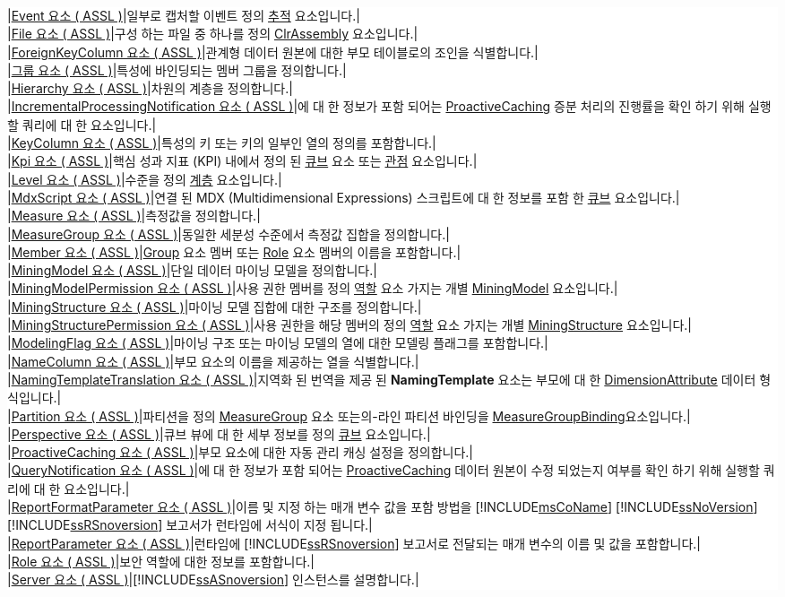 |[Event 요소 &#40; ASSL &#41;](../../../analysis-services/scripting/objects/event-element-assl.md)|일부로 캡처할 이벤트 정의 [추적](../../../analysis-services/scripting/objects/trace-element-assl.md) 요소입니다.|  
|[File 요소 &#40; ASSL &#41;](../../../analysis-services/scripting/objects/file-element-assl.md)|구성 하는 파일 중 하나를 정의 [ClrAssembly](../../../analysis-services/scripting/data-type/clrassembly-data-type-assl.md) 요소입니다.|  
|[ForeignKeyColumn 요소 &#40; ASSL &#41;](../../../analysis-services/scripting/objects/foreignkeycolumn-element-assl.md)|관계형 데이터 원본에 대한 부모 테이블로의 조인을 식별합니다.|  
|[그룹 요소 &#40; ASSL &#41;](../../../analysis-services/scripting/objects/group-element-assl.md)|특성에 바인딩되는 멤버 그룹을 정의합니다.|  
|[Hierarchy 요소 &#40; ASSL &#41;](../../../analysis-services/scripting/objects/hierarchy-element-assl.md)|차원의 계층을 정의합니다.|  
|[IncrementalProcessingNotification 요소 &#40; ASSL &#41;](../../../analysis-services/scripting/objects/incrementalprocessingnotification-element-assl.md)|에 대 한 정보가 포함 되어는 [ProactiveCaching](../../../analysis-services/scripting/objects/proactivecaching-element-assl.md) 증분 처리의 진행률을 확인 하기 위해 실행할 쿼리에 대 한 요소입니다.|  
|[KeyColumn 요소 &#40; ASSL &#41;](../../../analysis-services/scripting/objects/keycolumn-element-assl.md)|특성의 키 또는 키의 일부인 열의 정의를 포함합니다.|  
|[Kpi 요소 &#40; ASSL &#41;](../../../analysis-services/scripting/objects/kpi-element-assl.md)|핵심 성과 지표 (KPI) 내에서 정의 된 [큐브](../../../analysis-services/scripting/objects/cube-element-assl.md) 요소 또는 [관점](../../../analysis-services/scripting/objects/perspective-element-assl.md) 요소입니다.|  
|[Level 요소 &#40; ASSL &#41;](../../../analysis-services/scripting/objects/level-element-assl.md)|수준을 정의 [계층](../../../analysis-services/scripting/objects/hierarchy-element-assl.md) 요소입니다.|  
|[MdxScript 요소 &#40; ASSL &#41;](../../../analysis-services/scripting/objects/mdxscript-element-assl.md)|연결 된 MDX (Multidimensional Expressions) 스크립트에 대 한 정보를 포함 한 [큐브](../../../analysis-services/scripting/objects/cube-element-assl.md) 요소입니다.|  
|[Measure 요소 &#40; ASSL &#41;](../../../analysis-services/scripting/objects/measure-element-assl.md)|측정값을 정의합니다.|  
|[MeasureGroup 요소 &#40; ASSL &#41;](../../../analysis-services/scripting/objects/measuregroup-element-assl.md)|동일한 세분성 수준에서 측정값 집합을 정의합니다.|  
|[Member 요소 &#40; ASSL &#41;](../../../analysis-services/scripting/objects/member-element-assl.md)|[Group](../../../analysis-services/scripting/objects/group-element-assl.md) 요소 멤버 또는 [Role](../../../analysis-services/scripting/objects/role-element-assl.md) 요소 멤버의 이름을 포함합니다.|  
|[MiningModel 요소 &#40; ASSL &#41;](../../../analysis-services/scripting/objects/miningmodel-element-assl.md)|단일 데이터 마이닝 모델을 정의합니다.|  
|[MiningModelPermission 요소 &#40; ASSL &#41;](../../../analysis-services/scripting/objects/miningmodelpermission-element-assl.md)|사용 권한 멤버를 정의 [역할](../../../analysis-services/scripting/objects/role-element-assl.md) 요소 가지는 개별 [MiningModel](../../../analysis-services/scripting/objects/miningmodel-element-assl.md) 요소입니다.|  
|[MiningStructure 요소 &#40; ASSL &#41;](../../../analysis-services/scripting/objects/miningstructure-element-assl.md)|마이닝 모델 집합에 대한 구조를 정의합니다.|  
|[MiningStructurePermission 요소 &#40; ASSL &#41;](../../../analysis-services/scripting/objects/miningstructurepermission-element-assl.md)|사용 권한을 해당 멤버의 정의 [역할](../../../analysis-services/scripting/objects/role-element-assl.md) 요소 가지는 개별 [MiningStructure](../../../analysis-services/scripting/objects/miningstructure-element-assl.md) 요소입니다.|  
|[ModelingFlag 요소 &#40; ASSL &#41;](../../../analysis-services/scripting/objects/modelingflag-element-assl.md)|마이닝 구조 또는 마이닝 모델의 열에 대한 모델링 플래그를 포함합니다.|  
|[NameColumn 요소 &#40; ASSL &#41;](../../../analysis-services/scripting/objects/namecolumn-element-assl.md)|부모 요소의 이름을 제공하는 열을 식별합니다.|  
|[NamingTemplateTranslation 요소 &#40; ASSL &#41;](../../../analysis-services/scripting/objects/namingtemplatetranslation-element-assl.md)|지역화 된 번역을 제공 된 **NamingTemplate** 요소는 부모에 대 한 [DimensionAttribute](../../../analysis-services/scripting/data-type/dimensionattribute-data-type-assl.md) 데이터 형식입니다.|  
|[Partition 요소 &#40; ASSL &#41;](../../../analysis-services/scripting/objects/partition-element-assl.md)|파티션을 정의 [MeasureGroup](../../../analysis-services/scripting/objects/measuregroup-element-assl.md) 요소 또는의-라인 파티션 바인딩을 [MeasureGroupBinding](../../../analysis-services/scripting/data-type/measuregroupbinding-data-type-out-of-line-assl.md)요소입니다.|  
|[Perspective 요소 &#40; ASSL &#41;](../../../analysis-services/scripting/objects/perspective-element-assl.md)|큐브 뷰에 대 한 세부 정보를 정의 [큐브](../../../analysis-services/scripting/objects/cube-element-assl.md) 요소입니다.|  
|[ProactiveCaching 요소 &#40; ASSL &#41;](../../../analysis-services/scripting/objects/proactivecaching-element-assl.md)|부모 요소에 대한 자동 관리 캐싱 설정을 정의합니다.|  
|[QueryNotification 요소 &#40; ASSL &#41;](../../../analysis-services/scripting/objects/querynotification-element-assl.md)|에 대 한 정보가 포함 되어는 [ProactiveCaching](../../../analysis-services/scripting/objects/proactivecaching-element-assl.md) 데이터 원본이 수정 되었는지 여부를 확인 하기 위해 실행할 쿼리에 대 한 요소입니다.|  
|[ReportFormatParameter 요소 &#40; ASSL &#41;](../../../analysis-services/scripting/objects/reportformatparameter-element-asl.md)|이름 및 지정 하는 매개 변수 값을 포함 방법을 [!INCLUDE[msCoName](../../../includes/msconame-md.md)] [!INCLUDE[ssNoVersion](../../../includes/ssnoversion-md.md)] [!INCLUDE[ssRSnoversion](../../../includes/ssrsnoversion-md.md)] 보고서가 런타임에 서식이 지정 됩니다.|  
|[ReportParameter 요소 &#40; ASSL &#41;](../../../analysis-services/scripting/objects/reportparameter-element-assl.md)|런타임에 [!INCLUDE[ssRSnoversion](../../../includes/ssrsnoversion-md.md)] 보고서로 전달되는 매개 변수의 이름 및 값을 포함합니다.|  
|[Role 요소 &#40; ASSL &#41;](../../../analysis-services/scripting/objects/role-element-assl.md)|보안 역할에 대한 정보를 포함합니다.|  
|[Server 요소 &#40; ASSL &#41;](../../../analysis-services/scripting/objects/server-element-assl.md)|[!INCLUDE[ssASnoversion](../../../includes/ssasnoversion-md.md)] 인스턴스를 설명합니다.|  